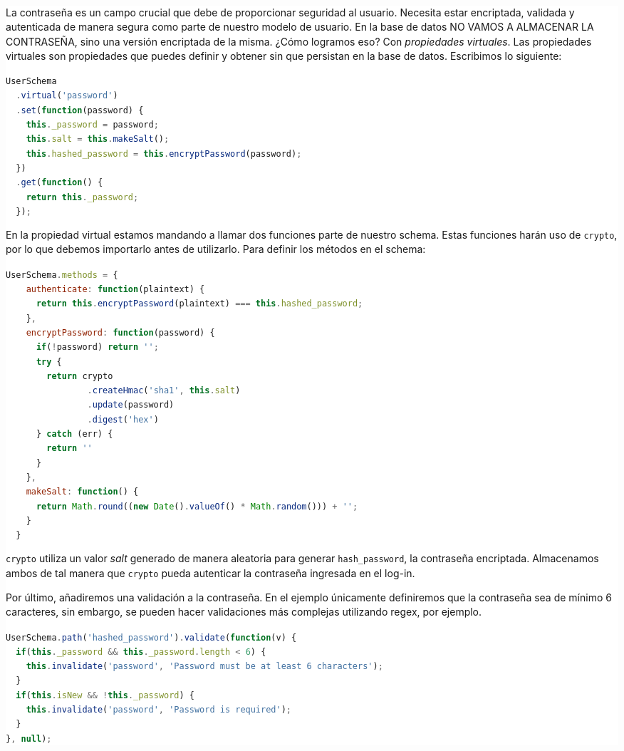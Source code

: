 La contraseña es un campo crucial que debe de proporcionar seguridad al usuario. Necesita estar encriptada, validada y autenticada de manera segura como parte de nuestro modelo de usuario. En la base de datos NO VAMOS A ALMACENAR LA CONTRASEÑA, sino una versión encriptada de la misma. ¿Cómo logramos eso? Con *propiedades virtuales*. Las propiedades virtuales son propiedades que puedes definir y obtener sin que persistan en la base de datos. Escribimos lo siguiente:

```js
UserSchema
  .virtual('password')
  .set(function(password) {
    this._password = password;
    this.salt = this.makeSalt();
    this.hashed_password = this.encryptPassword(password);
  })
  .get(function() {
    return this._password;
  });
```

En la propiedad virtual estamos mandando a llamar dos funciones parte de nuestro schema. Estas funciones harán uso de `crypto`, por lo que debemos importarlo antes de utilizarlo. Para definir los métodos en el schema:

```js
UserSchema.methods = {
    authenticate: function(plaintext) {
      return this.encryptPassword(plaintext) === this.hashed_password;
    },
    encryptPassword: function(password) {
      if(!password) return '';
      try {
        return crypto
                .createHmac('sha1', this.salt)
                .update(password)
                .digest('hex')
      } catch (err) {
        return ''
      }
    },
    makeSalt: function() {
      return Math.round((new Date().valueOf() * Math.random())) + '';
    }
  }
```

`crypto` utiliza un valor *salt* generado de manera aleatoria para generar `hash_password`, la contraseña encriptada. Almacenamos ambos de tal manera que `crypto` pueda autenticar la contraseña ingresada en el log-in. 

Por último, añadiremos una validación a la contraseña. En el ejemplo únicamente definiremos que la contraseña sea de mínimo 6 caracteres, sin embargo, se pueden hacer validaciones más complejas utilizando regex, por ejemplo. 

```js
UserSchema.path('hashed_password').validate(function(v) {
  if(this._password && this._password.length < 6) {
    this.invalidate('password', 'Password must be at least 6 characters');
  }
  if(this.isNew && !this._password) {
    this.invalidate('password', 'Password is required');
  }
}, null);
```
